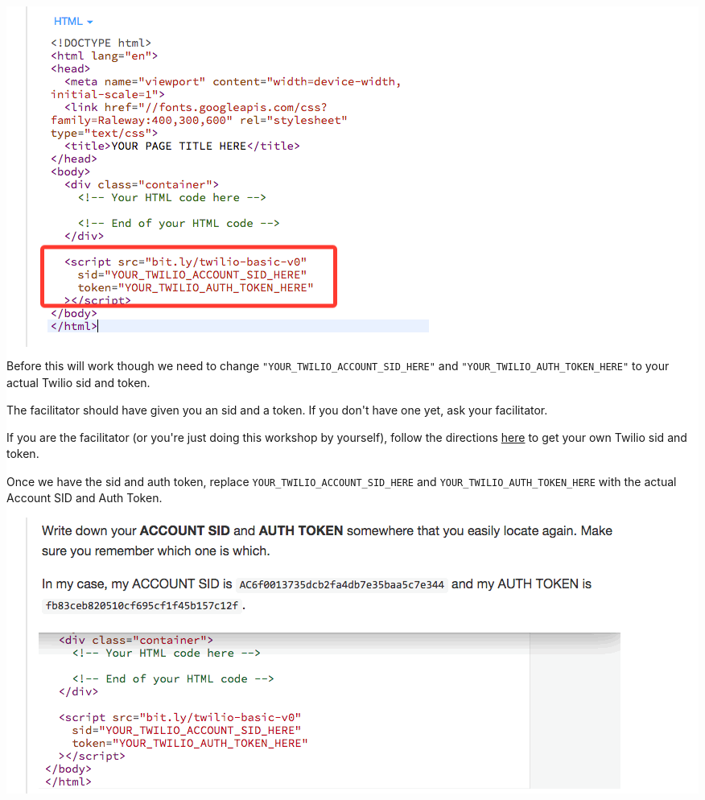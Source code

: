 > ![](img/html_tab.png)

Before this will work though we need to change `"YOUR_TWILIO_ACCOUNT_SID_HERE"`
and `"YOUR_TWILIO_AUTH_TOKEN_HERE"` to your actual Twilio sid and token.

The facilitator should have given you an sid and a token. If you don't have one
yet, ask your facilitator.

If you are the facilitator (or you're just doing this workshop by yourself),
follow the directions [here](../twilio/signup.md) to get your own Twilio
sid and token.

Once we have the sid and auth token, replace
`YOUR_TWILIO_ACCOUNT_SID_HERE` and `YOUR_TWILIO_AUTH_TOKEN_HERE` with the actual
Account SID and Auth Token.

> ![](img/enter_account_sid.gif)
